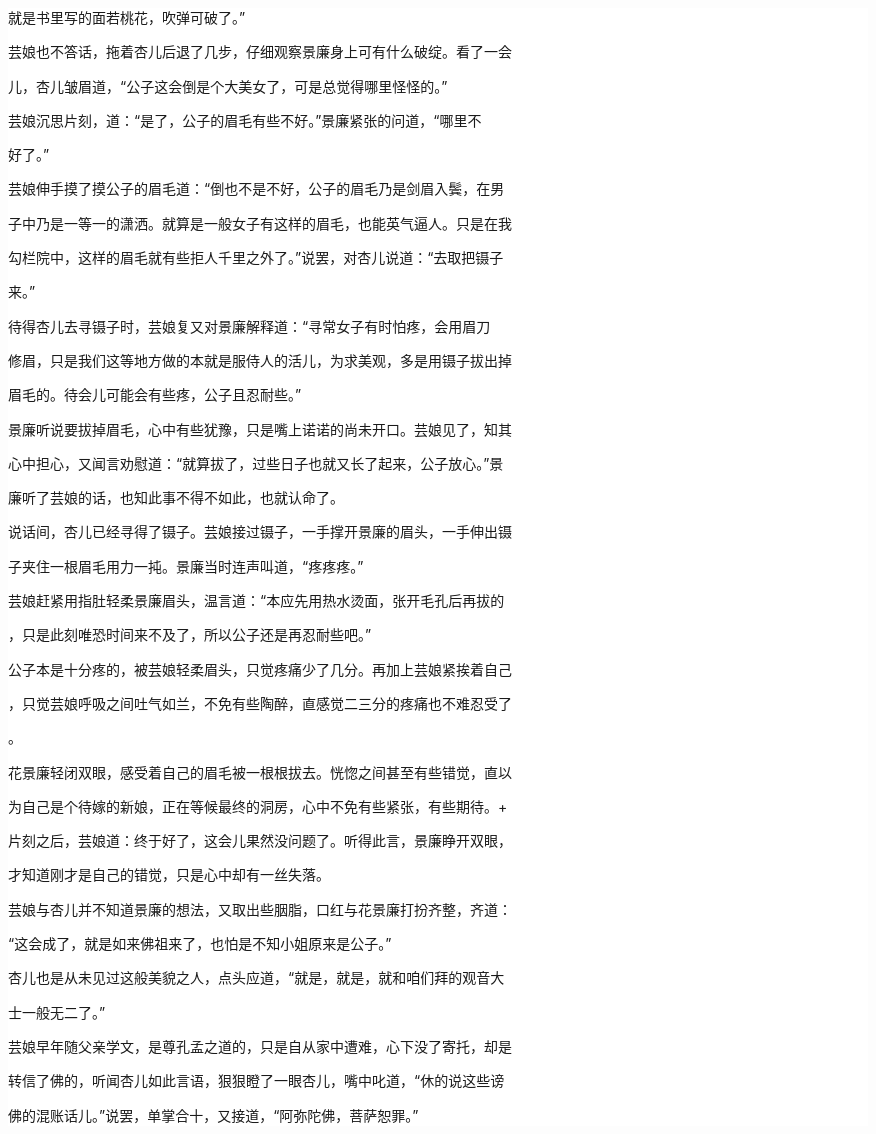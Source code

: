 就是书里写的面若桃花，吹弹可破了。”

芸娘也不答话，拖着杏儿后退了几步，仔细观察景廉身上可有什么破绽。看了一会

儿，杏儿皱眉道，“公子这会倒是个大美女了，可是总觉得哪里怪怪的。”

芸娘沉思片刻，道：“是了，公子的眉毛有些不好。”景廉紧张的问道，“哪里不

好了。”

芸娘伸手摸了摸公子的眉毛道：“倒也不是不好，公子的眉毛乃是剑眉入鬓，在男

子中乃是一等一的潇洒。就算是一般女子有这样的眉毛，也能英气逼人。只是在我

勾栏院中，这样的眉毛就有些拒人千里之外了。”说罢，对杏儿说道：“去取把镊子

来。”

待得杏儿去寻镊子时，芸娘复又对景廉解释道：“寻常女子有时怕疼，会用眉刀

修眉，只是我们这等地方做的本就是服侍人的活儿，为求美观，多是用镊子拔出掉

眉毛的。待会儿可能会有些疼，公子且忍耐些。”

景廉听说要拔掉眉毛，心中有些犹豫，只是嘴上诺诺的尚未开口。芸娘见了，知其

心中担心，又闻言劝慰道：“就算拔了，过些日子也就又长了起来，公子放心。”景

廉听了芸娘的话，也知此事不得不如此，也就认命了。

说话间，杏儿已经寻得了镊子。芸娘接过镊子，一手撑开景廉的眉头，一手伸出镊

子夹住一根眉毛用力一扽。景廉当时连声叫道，“疼疼疼。”

芸娘赶紧用指肚轻柔景廉眉头，温言道：“本应先用热水烫面，张开毛孔后再拔的

，只是此刻唯恐时间来不及了，所以公子还是再忍耐些吧。”

公子本是十分疼的，被芸娘轻柔眉头，只觉疼痛少了几分。再加上芸娘紧挨着自己

，只觉芸娘呼吸之间吐气如兰，不免有些陶醉，直感觉二三分的疼痛也不难忍受了

。

花景廉轻闭双眼，感受着自己的眉毛被一根根拔去。恍惚之间甚至有些错觉，直以

为自己是个待嫁的新娘，正在等候最终的洞房，心中不免有些紧张，有些期待。+

片刻之后，芸娘道：终于好了，这会儿果然没问题了。听得此言，景廉睁开双眼，

才知道刚才是自己的错觉，只是心中却有一丝失落。

芸娘与杏儿并不知道景廉的想法，又取出些胭脂，口红与花景廉打扮齐整，齐道：

“这会成了，就是如来佛祖来了，也怕是不知小姐原来是公子。”

杏儿也是从未见过这般美貌之人，点头应道，“就是，就是，就和咱们拜的观音大

士一般无二了。”

芸娘早年随父亲学文，是尊孔孟之道的，只是自从家中遭难，心下没了寄托，却是

转信了佛的，听闻杏儿如此言语，狠狠瞪了一眼杏儿，嘴中叱道，“休的说这些谤

佛的混账话儿。”说罢，单掌合十，又接道，“阿弥陀佛，菩萨恕罪。”
